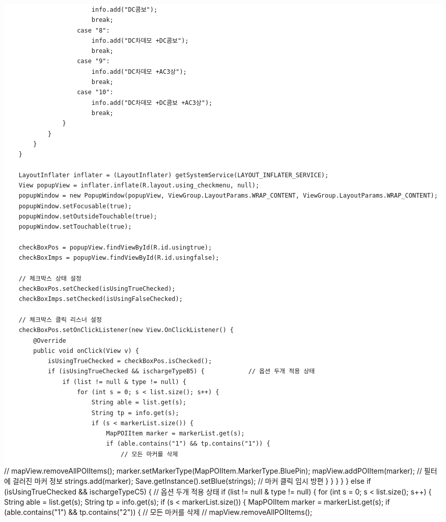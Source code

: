                             info.add("DC콤보");
                            break;
                        case "8":
                            info.add("DC차데모 +DC콤보");
                            break;
                        case "9":
                            info.add("DC차데모 +AC3상");
                            break;
                        case "10":
                            info.add("DC차데모 +DC콤보 +AC3상");
                            break;
                    }
                }
            }
        }

        LayoutInflater inflater = (LayoutInflater) getSystemService(LAYOUT_INFLATER_SERVICE);
        View popupView = inflater.inflate(R.layout.using_checkmenu, null);
        popupWindow = new PopupWindow(popupView, ViewGroup.LayoutParams.WRAP_CONTENT, ViewGroup.LayoutParams.WRAP_CONTENT);
        popupWindow.setFocusable(true);
        popupWindow.setOutsideTouchable(true);
        popupWindow.setTouchable(true);

        checkBoxPos = popupView.findViewById(R.id.usingtrue);
        checkBoxImps = popupView.findViewById(R.id.usingfalse);

        // 체크박스 상태 설정
        checkBoxPos.setChecked(isUsingTrueChecked);
        checkBoxImps.setChecked(isUsingFalseChecked);

        // 체크박스 클릭 리스너 설정
        checkBoxPos.setOnClickListener(new View.OnClickListener() {
            @Override
            public void onClick(View v) {
                isUsingTrueChecked = checkBoxPos.isChecked();
                if (isUsingTrueChecked && ischargeTypeB5) {            // 옵션 두개 적용 상태
                    if (list != null & type != null) {
                        for (int s = 0; s < list.size(); s++) {
                            String able = list.get(s);
                            String tp = info.get(s);
                            if (s < markerList.size()) {
                                MapPOIItem marker = markerList.get(s);
                                if (able.contains("1") && tp.contains("1")) {
                                    // 모든 마커를 삭제
//                                    mapView.removeAllPOIItems();
                                    marker.setMarkerType(MapPOIItem.MarkerType.BluePin);
                                    mapView.addPOIItem(marker);
                                    // 필터에 걸러진 마커 정보
                                    strings.add(marker);
                                    Save.getInstance().setBlue(strings); // 마커 클릭 임시 방편
                                }
                            }
                        }
                    }
                } else if (isUsingTrueChecked && ischargeTypeC5) {            // 옵션 두개 적용 상태
                    if (list != null & type != null) {
                        for (int s = 0; s < list.size(); s++) {
                            String able = list.get(s);
                            String tp = info.get(s);
                            if (s < markerList.size()) {
                                MapPOIItem marker = markerList.get(s);
                                if (able.contains("1") && tp.contains("2")) {
                                    // 모든 마커를 삭제
//                                    mapView.removeAllPOIItems();